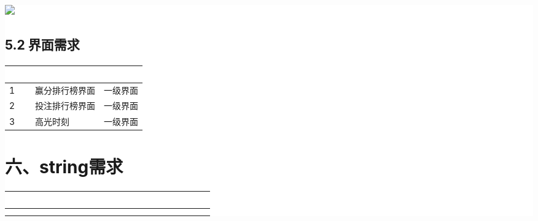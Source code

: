 
![](https://cdn.nlark.com/yuque/0/2025/png/43733777/1736501175134-1857cb8f-4a59-46b8-b505-30aede06bd0c.png)

## 5.2 界面需求
| **<font style="color:white;">编号</font>** | **<font style="color:white;">界面</font>** | **<font style="color:white;">性质</font>** |
| --- | --- | --- |
| 1 | 赢分排行榜界面 | 一级界面 |
| 2 | 投注排行榜界面 | 一级界面 |
| 3 | 高光时刻 | 一级界面 |






# 六、string需求
| **<font style="color:white;">类别</font>**<font style="color:rgb(38, 38, 38);"></font> | **<font style="color:white;">目标操作</font>**<font style="color:rgb(38, 38, 38);"></font> | **<font style="color:white;">触发条件</font>**<font style="color:rgb(38, 38, 38);"></font> | **<font style="color:white;">提示形式</font>**<font style="color:rgb(38, 38, 38);"></font> | **<font style="color:white;">提示string</font>**<font style="color:rgb(38, 38, 38);"></font> |
| --- | --- | --- | --- | --- |
|  |  |  |  |  |
|  |  |  |  |  |


<font style="color:rgb(38, 38, 38);"></font>

